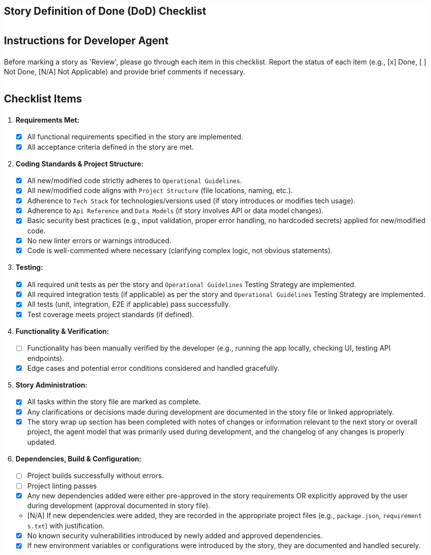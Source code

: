 ## Story Definition of Done (DoD) Checklist

## Instructions for Developer Agent

Before marking a story as 'Review', please go through each item in this checklist. Report the status of each item (e.g., [x] Done, [ ] Not Done, [N/A] Not Applicable) and provide brief comments if necessary.

## Checklist Items

1. **Requirements Met:**

   - [x] All functional requirements specified in the story are implemented.
   - [x] All acceptance criteria defined in the story are met.

2. **Coding Standards & Project Structure:**

   - [x] All new/modified code strictly adheres to `Operational Guidelines`.
   - [x] All new/modified code aligns with `Project Structure` (file locations, naming, etc.).
   - [x] Adherence to `Tech Stack` for technologies/versions used (if story introduces or modifies tech usage).
   - [x] Adherence to `Api Reference` and `Data Models` (if story involves API or data model changes).
   - [x] Basic security best practices (e.g., input validation, proper error handling, no hardcoded secrets) applied for new/modified code.
   - [x] No new linter errors or warnings introduced.
   - [x] Code is well-commented where necessary (clarifying complex logic, not obvious statements).

3. **Testing:**

   - [x] All required unit tests as per the story and `Operational Guidelines` Testing Strategy are implemented.
   - [x] All required integration tests (if applicable) as per the story and `Operational Guidelines` Testing Strategy are implemented.
   - [x] All tests (unit, integration, E2E if applicable) pass successfully.
   - [x] Test coverage meets project standards (if defined).

4. **Functionality & Verification:**

   - [ ] Functionality has been manually verified by the developer (e.g., running the app locally, checking UI, testing API endpoints).
   - [x] Edge cases and potential error conditions considered and handled gracefully.

5. **Story Administration:**

   - [x] All tasks within the story file are marked as complete.
   - [x] Any clarifications or decisions made during development are documented in the story file or linked appropriately.
   - [x] The story wrap up section has been completed with notes of changes or information relevant to the next story or overall project, the agent model that was primarily used during development, and the changelog of any changes is properly updated.

6. **Dependencies, Build & Configuration:**

   - [ ] Project builds successfully without errors.
   - [ ] Project linting passes
   - [x] Any new dependencies added were either pre-approved in the story requirements OR explicitly approved by the user during development (approval documented in story file).
   - [N/A] If new dependencies were added, they are recorded in the appropriate project files (e.g., `package.json`, `requirements.txt`) with justification.
   - [x] No known security vulnerabilities introduced by newly added and approved dependencies.
   - [x] If new environment variables or configurations were introduced by the story, they are documented and handled securely.
